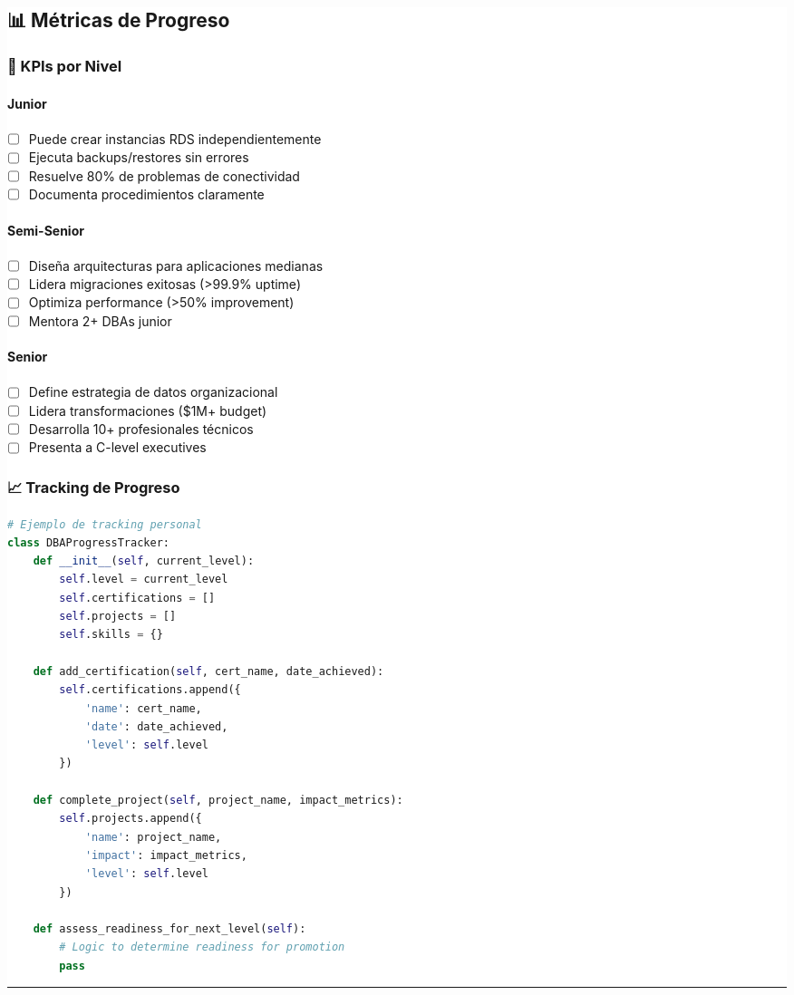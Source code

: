 
## 📊 Métricas de Progreso

### 🎯 KPIs por Nivel

#### Junior
- [ ] Puede crear instancias RDS independientemente
- [ ] Ejecuta backups/restores sin errores
- [ ] Resuelve 80% de problemas de conectividad
- [ ] Documenta procedimientos claramente

#### Semi-Senior
- [ ] Diseña arquitecturas para aplicaciones medianas
- [ ] Lidera migraciones exitosas (>99.9% uptime)
- [ ] Optimiza performance (>50% improvement)
- [ ] Mentora 2+ DBAs junior

#### Senior
- [ ] Define estrategia de datos organizacional
- [ ] Lidera transformaciones ($1M+ budget)
- [ ] Desarrolla 10+ profesionales técnicos
- [ ] Presenta a C-level executives

### 📈 Tracking de Progreso
```python
# Ejemplo de tracking personal
class DBAProgressTracker:
    def __init__(self, current_level):
        self.level = current_level
        self.certifications = []
        self.projects = []
        self.skills = {}
    
    def add_certification(self, cert_name, date_achieved):
        self.certifications.append({
            'name': cert_name,
            'date': date_achieved,
            'level': self.level
        })
    
    def complete_project(self, project_name, impact_metrics):
        self.projects.append({
            'name': project_name,
            'impact': impact_metrics,
            'level': self.level
        })
    
    def assess_readiness_for_next_level(self):
        # Logic to determine readiness for promotion
        pass
```

---